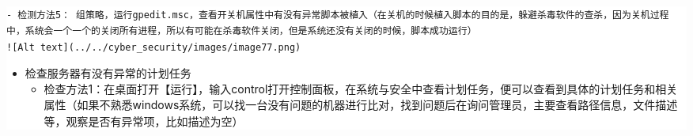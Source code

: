     - 检测方法5： 组策略，运行gpedit.msc，查看开关机属性中有没有异常脚本被植入（在关机的时候植入脚本的目的是，躲避杀毒软件的查杀，因为关机过程中，系统会一个一个的关闭所有进程，所以有可能在杀毒软件关闭，但是系统还没有关闭的时候，脚本成功运行）
    ![Alt text](../../cyber_security/images/image77.png) 

  - 检查服务器有没有异常的计划任务
    - 检查方法1：在桌面打开【运行】，输入control打开控制面板，在系统与安全中查看计划任务，便可以查看到具体的计划任务和相关属性（如果不熟悉windows系统，可以找一台没有问题的机器进行比对，找到问题后在询问管理员，主要查看路径信息，文件描述等，观察是否有异常项，比如描述为空）